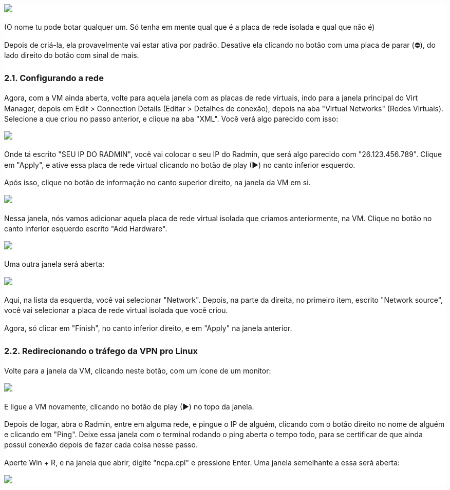 ![](/img/radmin-no-linux/new5.png)

(O nome tu pode botar qualquer um. Só tenha em mente qual que é a placa de rede isolada e qual que não é)

Depois de criá-la, ela provavelmente vai estar ativa por padrão. Desative ela clicando no botão com uma placa de parar (⛔), do lado direito do botão com sinal de mais.

### 2.1. Configurando a rede 

Agora, com a VM ainda aberta, volte para aquela janela com as placas de rede virtuais, indo para a janela principal do Virt Manager, depois em Edit > Connection Details (Editar > Detalhes de conexão), depois na aba "Virtual Networks" (Redes Virtuais). Selecione a que criou no passo anterior, e clique na aba "XML". Você verá algo parecido com isso:

![](/img/radmin-no-linux/new6.png)

Onde tá escrito "SEU IP DO RADMIN", você vai colocar o seu IP do Radmin, que será algo parecido com "26.123.456.789". Clique em "Apply", e ative essa placa de rede virtual clicando no botão de play (▶) no canto inferior esquerdo.

Após isso, clique no botão de informação no canto superior direito, na janela da VM em si.

![](/img/radmin-no-linux/new7.png)

Nessa janela, nós vamos adicionar aquela placa de rede virtual isolada que criamos anteriormente, na VM. Clique no botão no canto inferior esquerdo escrito "Add Hardware".

![](/img/radmin-no-linux/new8.png)

Uma outra janela será aberta:

![](/img/radmin-no-linux/new9.png)

Aqui, na lista da esquerda, você vai selecionar "Network". Depois, na parte da direita, no primeiro item, escrito "Network source", você vai selecionar a placa de rede virtual isolada que vocẽ criou.

Agora, só clicar em "Finish", no canto inferior direito, e em "Apply" na janela anterior.

### 2.2. Redirecionando o tráfego da VPN pro Linux

Volte para a janela da VM, clicando neste botão, com um ícone de um monitor:

![](/img/radmin-no-linux/new10.png)

E ligue a VM novamente, clicando no botão de play (▶) no topo da janela.

Depois de logar, abra o Radmin, entre em alguma rede, e pingue o IP de alguém, clicando com o botão direito no nome de alguém e clicando em "Ping". Deixe essa janela com o terminal rodando o ping aberta o tempo todo, para se certificar de que ainda possui conexão depois de fazer cada coisa nesse passo.

Aperte Win + R, e na janela que abrir, digite "ncpa.cpl" e pressione Enter. Uma janela semelhante a essa será aberta:

![](/img/radmin-no-linux/new11.png)
